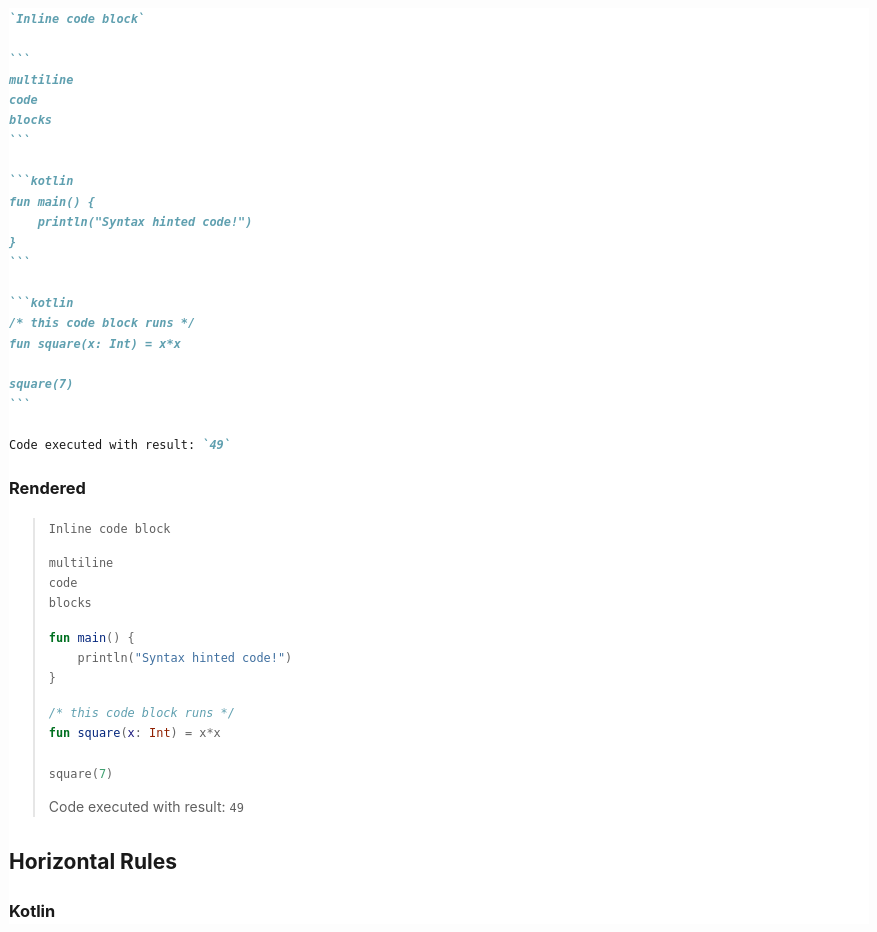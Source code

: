 ````markdown
`Inline code block`

```
multiline
code
blocks
```

```kotlin
fun main() {
    println("Syntax hinted code!")
}
```

```kotlin
/* this code block runs */
fun square(x: Int) = x*x

square(7)
```

Code executed with result: `49`
````

### Rendered

> `Inline code block`
> 
> ```
> multiline
> code
> blocks
> ```
> 
> ```kotlin
> fun main() {
>     println("Syntax hinted code!")
> }
> ```
> 
> ```kotlin
> /* this code block runs */
> fun square(x: Int) = x*x
> 
> square(7)
> ```
> 
> Code executed with result: `49`

## Horizontal Rules

### Kotlin
